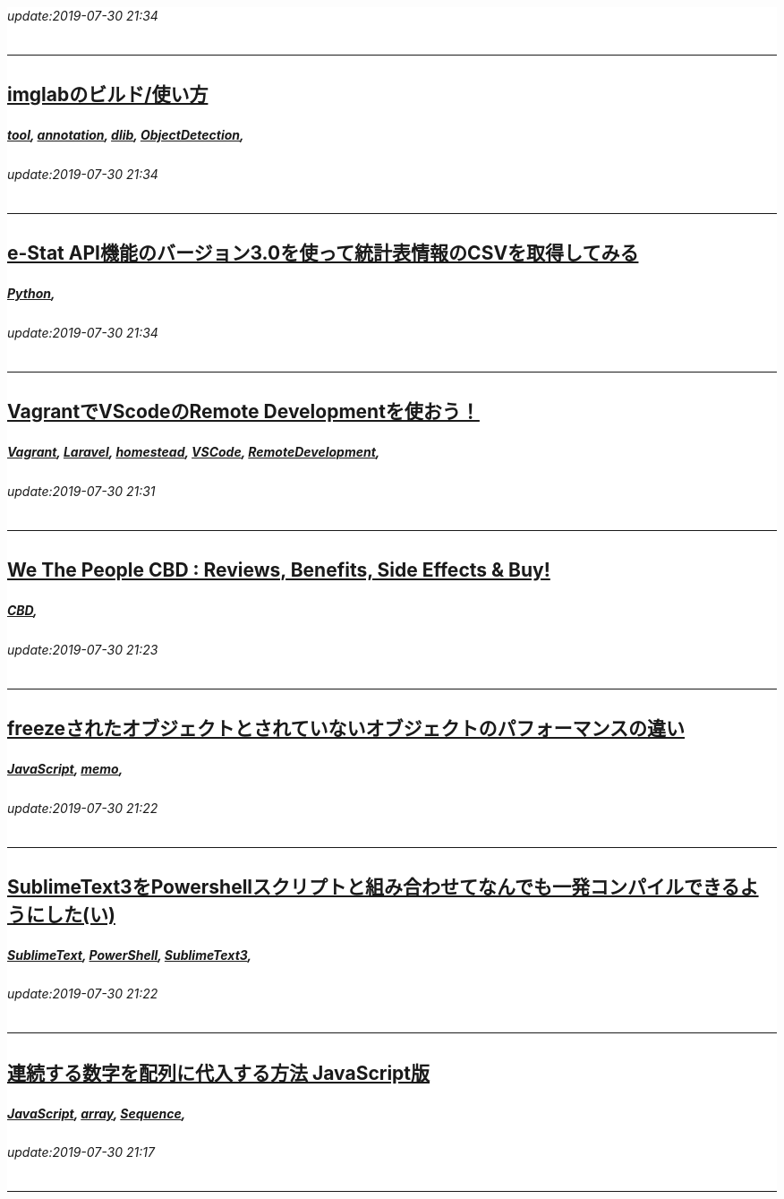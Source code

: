 ###### update:2019-07-30 21:34
---
## [imglabのビルド/使い方](https://qiita.com/untiepante/items/c29cdbe3ef79af85da17)
##### [tool](https://qiita.com/tags/tool), [annotation](https://qiita.com/tags/annotation), [dlib](https://qiita.com/tags/dlib), [ObjectDetection](https://qiita.com/tags/ObjectDetection), 
###### update:2019-07-30 21:34
---
## [e-Stat API機能のバージョン3.0を使って統計表情報のCSVを取得してみる](https://qiita.com/c67e708d/items/a4c9d3f8d46cb984e36c)
##### [Python](https://qiita.com/tags/Python), 
###### update:2019-07-30 21:34
---
## [VagrantでVScodeのRemote Developmentを使おう！](https://qiita.com/hppRC/items/9a46fdb4af792a454921)
##### [Vagrant](https://qiita.com/tags/Vagrant), [Laravel](https://qiita.com/tags/Laravel), [homestead](https://qiita.com/tags/homestead), [VSCode](https://qiita.com/tags/VSCode), [RemoteDevelopment](https://qiita.com/tags/RemoteDevelopment), 
###### update:2019-07-30 21:31
---
## [We The People CBD : Reviews, Benefits, Side Effects & Buy!](https://qiita.com/WeThePeopleCBD/items/e9cf5f3f65fa3f4918a5)
##### [CBD](https://qiita.com/tags/CBD), 
###### update:2019-07-30 21:23
---
## [freezeされたオブジェクトとされていないオブジェクトのパフォーマンスの違い](https://qiita.com/u310ai/items/b896d91c5f9e95004698)
##### [JavaScript](https://qiita.com/tags/JavaScript), [memo](https://qiita.com/tags/memo), 
###### update:2019-07-30 21:22
---
## [SublimeText3をPowershellスクリプトと組み合わせてなんでも一発コンパイルできるようにした(い)](https://qiita.com/asana_yui/items/7013553ec650dc6a95d7)
##### [SublimeText](https://qiita.com/tags/SublimeText), [PowerShell](https://qiita.com/tags/PowerShell), [SublimeText3](https://qiita.com/tags/SublimeText3), 
###### update:2019-07-30 21:22
---
## [連続する数字を配列に代入する方法 JavaScript版](https://qiita.com/kulikala/items/703fc201ea0936536ef4)
##### [JavaScript](https://qiita.com/tags/JavaScript), [array](https://qiita.com/tags/array), [Sequence](https://qiita.com/tags/Sequence), 
###### update:2019-07-30 21:17
---